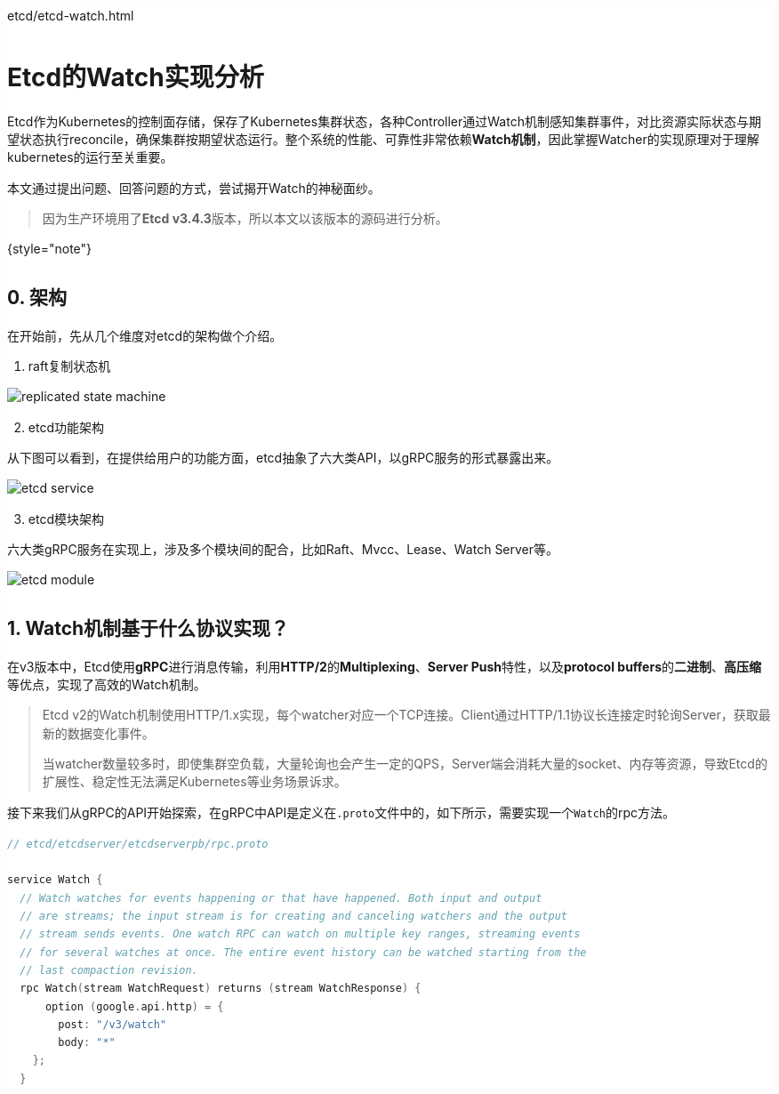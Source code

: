<show-structure depth="3"/>
<web-file-name>etcd/etcd-watch.html</web-file-name>

# Etcd的Watch实现分析

Etcd作为Kubernetes的控制面存储，保存了Kubernetes集群状态，各种Controller通过Watch机制感知集群事件，对比资源实际状态与期望状态执行reconcile，确保集群按期望状态运行。整个系统的性能、可靠性非常依赖**Watch机制**，因此掌握Watcher的实现原理对于理解kubernetes的运行至关重要。

本文通过提出问题、回答问题的方式，尝试揭开Watch的神秘面纱。

>因为生产环境用了**Etcd v3.4.3**版本，所以本文以该版本的源码进行分析。
> 
{style="note"}

## 0. 架构

在开始前，先从几个维度对etcd的架构做个介绍。

1. raft复制状态机

<procedure>
<img src="replicated-sate-machine-architecture.png" alt="replicated state machine"/>
</procedure>

2. etcd功能架构

从下图可以看到，在提供给用户的功能方面，etcd抽象了六大类API，以gRPC服务的形式暴露出来。

<procedure>
<img src="etcd-arch-service.svg" alt="etcd service" thumbnail="true"/>
</procedure>

3. etcd模块架构
 
六大类gRPC服务在实现上，涉及多个模块间的配合，比如Raft、Mvcc、Lease、Watch Server等。

<procedure>
<img src="etcd-arch-module.svg" alt="etcd module" thumbnail="true"/>
</procedure>

## 1. Watch机制基于什么协议实现？

在v3版本中，Etcd使用**gRPC**进行消息传输，利用**HTTP/2**的**Multiplexing**、**Server Push**特性，以及**protocol buffers**的**二进制**、**高压缩**等优点，实现了高效的Watch机制。

>Etcd v2的Watch机制使用HTTP/1.x实现，每个watcher对应一个TCP连接。Client通过HTTP/1.1协议长连接定时轮询Server，获取最新的数据变化事件。
> 
>当watcher数量较多时，即使集群空负载，大量轮询也会产生一定的QPS，Server端会消耗大量的socket、内存等资源，导致Etcd的扩展性、稳定性无法满足Kubernetes等业务场景诉求。

接下来我们从gRPC的API开始探索，在gRPC中API是定义在`.proto`文件中的，如下所示，需要实现一个`Watch`的rpc方法。

```Go
// etcd/etcdserver/etcdserverpb/rpc.proto

service Watch {
  // Watch watches for events happening or that have happened. Both input and output
  // are streams; the input stream is for creating and canceling watchers and the output
  // stream sends events. One watch RPC can watch on multiple key ranges, streaming events
  // for several watches at once. The entire event history can be watched starting from the
  // last compaction revision.
  rpc Watch(stream WatchRequest) returns (stream WatchResponse) {
      option (google.api.http) = {
        post: "/v3/watch"
        body: "*"
    };
  }
```